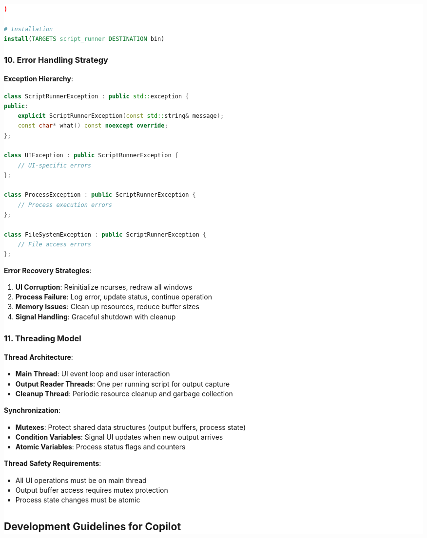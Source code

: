 ```cmake
)

# Installation
install(TARGETS script_runner DESTINATION bin)
```

### 10. Error Handling Strategy

**Exception Hierarchy**:
```cpp
class ScriptRunnerException : public std::exception {
public:
    explicit ScriptRunnerException(const std::string& message);
    const char* what() const noexcept override;
};

class UIException : public ScriptRunnerException {
    // UI-specific errors
};

class ProcessException : public ScriptRunnerException {
    // Process execution errors
};

class FileSystemException : public ScriptRunnerException {
    // File access errors
};
```

**Error Recovery Strategies**:
1. **UI Corruption**: Reinitialize ncurses, redraw all windows
2. **Process Failure**: Log error, update status, continue operation
3. **Memory Issues**: Clean up resources, reduce buffer sizes
4. **Signal Handling**: Graceful shutdown with cleanup

### 11. Threading Model

**Thread Architecture**:
- **Main Thread**: UI event loop and user interaction
- **Output Reader Threads**: One per running script for output capture
- **Cleanup Thread**: Periodic resource cleanup and garbage collection

**Synchronization**:
- **Mutexes**: Protect shared data structures (output buffers, process state)
- **Condition Variables**: Signal UI updates when new output arrives
- **Atomic Variables**: Process status flags and counters

**Thread Safety Requirements**:
- All UI operations must be on main thread
- Output buffer access requires mutex protection
- Process state changes must be atomic

## Development Guidelines for Copilot

